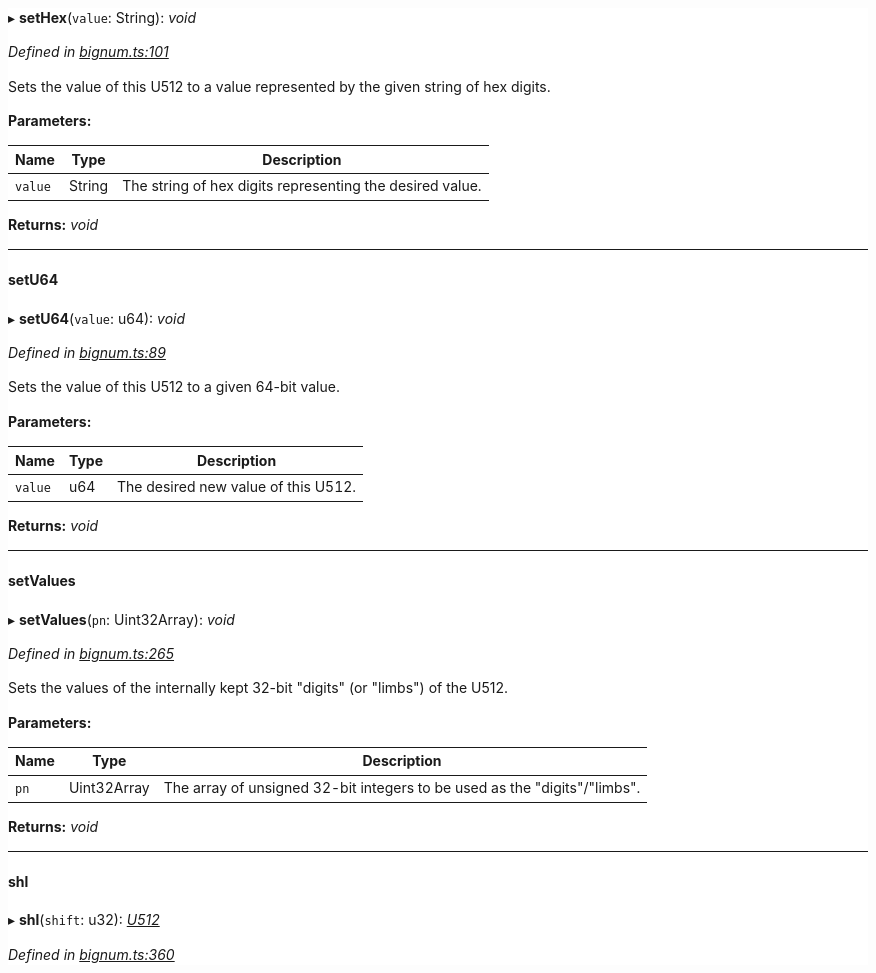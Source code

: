 ▸ **setHex**(`value`: String): *void*

*Defined in [bignum.ts:101](https://github.com/casper-network/casper-node/blob/d35ae61c/smart_contracts/contract_as/assembly/bignum.ts#L101)*

Sets the value of this U512 to a value represented by the given string of hex digits.

**Parameters:**

Name | Type | Description |
------ | ------ | ------ |
`value` | String | The string of hex digits representing the desired value.  |

**Returns:** *void*

___

####  setU64

▸ **setU64**(`value`: u64): *void*

*Defined in [bignum.ts:89](https://github.com/casper-network/casper-node/blob/d35ae61c/smart_contracts/contract_as/assembly/bignum.ts#L89)*

Sets the value of this U512 to a given 64-bit value.

**Parameters:**

Name | Type | Description |
------ | ------ | ------ |
`value` | u64 | The desired new value of this U512.  |

**Returns:** *void*

___

####  setValues

▸ **setValues**(`pn`: Uint32Array): *void*

*Defined in [bignum.ts:265](https://github.com/casper-network/casper-node/blob/d35ae61c/smart_contracts/contract_as/assembly/bignum.ts#L265)*

Sets the values of the internally kept 32-bit "digits" (or "limbs") of the U512.

**Parameters:**

Name | Type | Description |
------ | ------ | ------ |
`pn` | Uint32Array | The array of unsigned 32-bit integers to be used as the "digits"/"limbs".  |

**Returns:** *void*

___

####  shl

▸ **shl**(`shift`: u32): *[U512](#classes_bignum_u512md)*

*Defined in [bignum.ts:360](https://github.com/casper-network/casper-node/blob/d35ae61c/smart_contracts/contract_as/assembly/bignum.ts#L360)*
